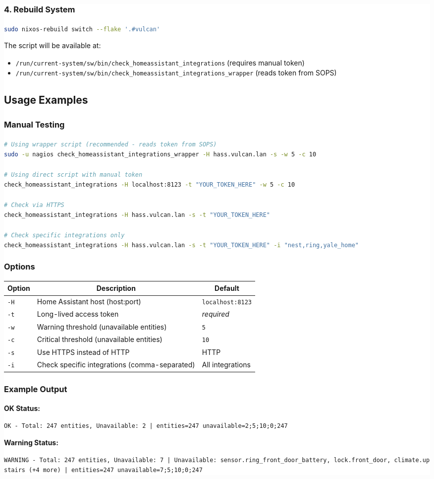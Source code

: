 ### 4. Rebuild System

```bash
sudo nixos-rebuild switch --flake '.#vulcan'
```

The script will be available at:
- `/run/current-system/sw/bin/check_homeassistant_integrations` (requires manual token)
- `/run/current-system/sw/bin/check_homeassistant_integrations_wrapper` (reads token from SOPS)

## Usage Examples

### Manual Testing

```bash
# Using wrapper script (recommended - reads token from SOPS)
sudo -u nagios check_homeassistant_integrations_wrapper -H hass.vulcan.lan -s -w 5 -c 10

# Using direct script with manual token
check_homeassistant_integrations -H localhost:8123 -t "YOUR_TOKEN_HERE" -w 5 -c 10

# Check via HTTPS
check_homeassistant_integrations -H hass.vulcan.lan -s -t "YOUR_TOKEN_HERE"

# Check specific integrations only
check_homeassistant_integrations -H hass.vulcan.lan -s -t "YOUR_TOKEN_HERE" -i "nest,ring,yale_home"
```

### Options

| Option | Description | Default |
|--------|-------------|---------|
| `-H` | Home Assistant host (host:port) | `localhost:8123` |
| `-t` | Long-lived access token | *required* |
| `-w` | Warning threshold (unavailable entities) | `5` |
| `-c` | Critical threshold (unavailable entities) | `10` |
| `-s` | Use HTTPS instead of HTTP | HTTP |
| `-i` | Check specific integrations (comma-separated) | All integrations |

### Example Output

**OK Status:**
```
OK - Total: 247 entities, Unavailable: 2 | entities=247 unavailable=2;5;10;0;247
```

**Warning Status:**
```
WARNING - Total: 247 entities, Unavailable: 7 | Unavailable: sensor.ring_front_door_battery, lock.front_door, climate.upstairs (+4 more) | entities=247 unavailable=7;5;10;0;247
```
